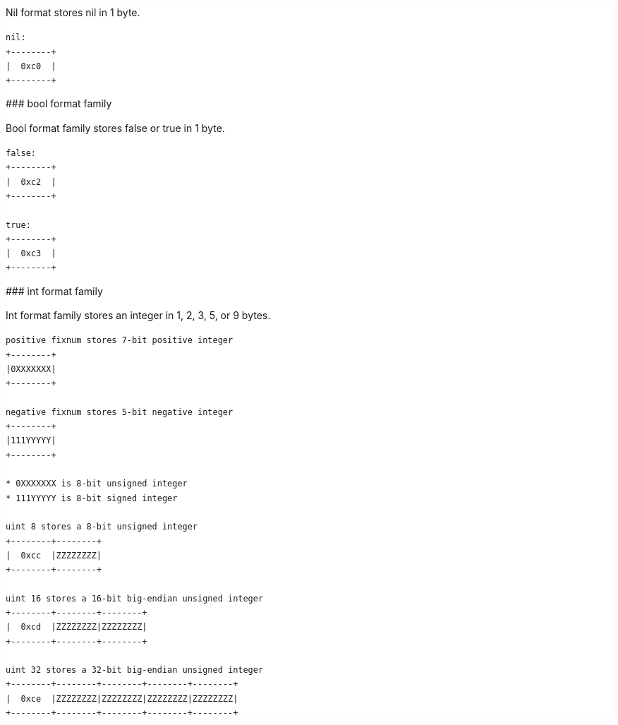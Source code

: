Nil format stores nil in 1 byte.

    nil:
    +--------+
    |  0xc0  |
    +--------+

<a name="formats-bool"/>
### bool format family

Bool format family stores false or true in 1 byte.

    false:
    +--------+
    |  0xc2  |
    +--------+
    
    true:
    +--------+
    |  0xc3  |
    +--------+

<a name="formats-int"/>
### int format family

Int format family stores an integer in 1, 2, 3, 5, or 9 bytes.

    positive fixnum stores 7-bit positive integer
    +--------+
    |0XXXXXXX|
    +--------+
    
    negative fixnum stores 5-bit negative integer
    +--------+
    |111YYYYY|
    +--------+
    
    * 0XXXXXXX is 8-bit unsigned integer
    * 111YYYYY is 8-bit signed integer

    uint 8 stores a 8-bit unsigned integer
    +--------+--------+
    |  0xcc  |ZZZZZZZZ|
    +--------+--------+
    
    uint 16 stores a 16-bit big-endian unsigned integer
    +--------+--------+--------+
    |  0xcd  |ZZZZZZZZ|ZZZZZZZZ|
    +--------+--------+--------+
    
    uint 32 stores a 32-bit big-endian unsigned integer
    +--------+--------+--------+--------+--------+
    |  0xce  |ZZZZZZZZ|ZZZZZZZZ|ZZZZZZZZ|ZZZZZZZZ|
    +--------+--------+--------+--------+--------+
    